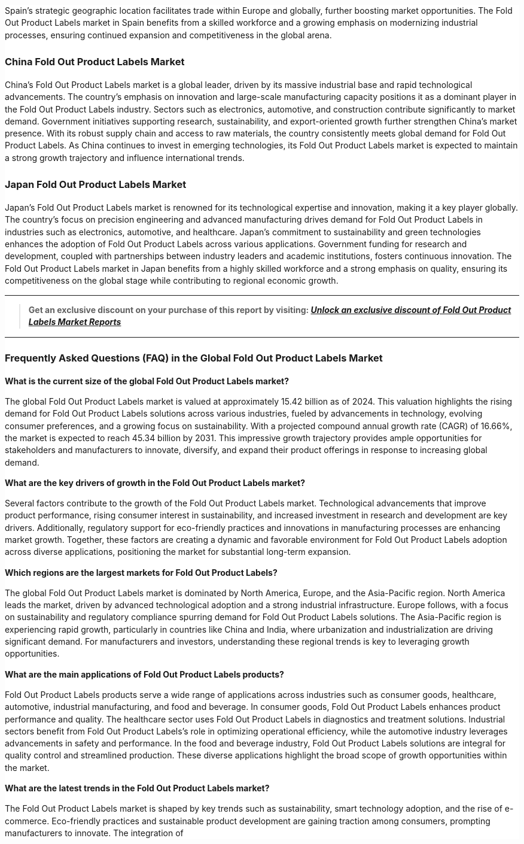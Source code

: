 Spain&rsquo;s strategic geographic location facilitates trade within Europe and globally, further boosting market opportunities. The Fold Out Product Labels market in Spain benefits from a skilled workforce and a growing emphasis on modernizing industrial processes, ensuring continued expansion and competitiveness in the global arena.</p><h3>China Fold Out Product Labels Market</h3><p>China&rsquo;s Fold Out Product Labels market is a global leader, driven by its massive industrial base and rapid technological advancements. The country&rsquo;s emphasis on innovation and large-scale manufacturing capacity positions it as a dominant player in the Fold Out Product Labels industry. Sectors such as electronics, automotive, and construction contribute significantly to market demand. Government initiatives supporting research, sustainability, and export-oriented growth further strengthen China&rsquo;s market presence. With its robust supply chain and access to raw materials, the country consistently meets global demand for Fold Out Product Labels. As China continues to invest in emerging technologies, its Fold Out Product Labels market is expected to maintain a strong growth trajectory and influence international trends.</p><h3>Japan Fold Out Product Labels Market</h3><p>Japan&rsquo;s Fold Out Product Labels market is renowned for its technological expertise and innovation, making it a key player globally. The country&rsquo;s focus on precision engineering and advanced manufacturing drives demand for Fold Out Product Labels in industries such as electronics, automotive, and healthcare. Japan&rsquo;s commitment to sustainability and green technologies enhances the adoption of Fold Out Product Labels across various applications. Government funding for research and development, coupled with partnerships between industry leaders and academic institutions, fosters continuous innovation. The Fold Out Product Labels market in Japan benefits from a highly skilled workforce and a strong emphasis on quality, ensuring its competitiveness on the global stage while contributing to regional economic growth.</p><hr /><blockquote><p><strong>Get an exclusive discount on your purchase of this report by visiting: <em><a href="://marketresearchpulse.com/ask-for-discount/134308?utm_source=Github&amp;utm_medium=030">Unlock an exclusive discount of Fold Out Product Labels Market Reports</a></em>&nbsp;</strong></p></blockquote><hr /><h3>Frequently Asked Questions (FAQ) in the Global Fold Out Product Labels Market</h3><p><strong>What is the current size of the global Fold Out Product Labels market?</strong></p><p>The global Fold Out Product Labels market is valued at approximately 15.42 billion as of 2024. This valuation highlights the rising demand for Fold Out Product Labels solutions across various industries, fueled by advancements in technology, evolving consumer preferences, and a growing focus on sustainability. With a projected compound annual growth rate (CAGR) of 16.66%, the market is expected to reach 45.34 billion by 2031. This impressive growth trajectory provides ample opportunities for stakeholders and manufacturers to innovate, diversify, and expand their product offerings in response to increasing global demand.</p><p><strong>What are the key drivers of growth in the Fold Out Product Labels market?</strong></p><p>Several factors contribute to the growth of the Fold Out Product Labels market. Technological advancements that improve product performance, rising consumer interest in sustainability, and increased investment in research and development are key drivers. Additionally, regulatory support for eco-friendly practices and innovations in manufacturing processes are enhancing market growth. Together, these factors are creating a dynamic and favorable environment for Fold Out Product Labels adoption across diverse applications, positioning the market for substantial long-term expansion.</p><p><strong>Which regions are the largest markets for Fold Out Product Labels?</strong></p><p>The global Fold Out Product Labels market is dominated by North America, Europe, and the Asia-Pacific region. North America leads the market, driven by advanced technological adoption and a strong industrial infrastructure. Europe follows, with a focus on sustainability and regulatory compliance spurring demand for Fold Out Product Labels solutions. The Asia-Pacific region is experiencing rapid growth, particularly in countries like China and India, where urbanization and industrialization are driving significant demand. For manufacturers and investors, understanding these regional trends is key to leveraging growth opportunities.</p><p><strong>What are the main applications of Fold Out Product Labels products?</strong></p><p>Fold Out Product Labels products serve a wide range of applications across industries such as consumer goods, healthcare, automotive, industrial manufacturing, and food and beverage. In consumer goods, Fold Out Product Labels enhances product performance and quality. The healthcare sector uses Fold Out Product Labels in diagnostics and treatment solutions. Industrial sectors benefit from Fold Out Product Labels&rsquo;s role in optimizing operational efficiency, while the automotive industry leverages advancements in safety and performance. In the food and beverage industry, Fold Out Product Labels solutions are integral for quality control and streamlined production. These diverse applications highlight the broad scope of growth opportunities within the market.</p><p><strong>What are the latest trends in the Fold Out Product Labels market?</strong></p><p>The Fold Out Product Labels market is shaped by key trends such as sustainability, smart technology adoption, and the rise of e-commerce. Eco-friendly practices and sustainable product development are gaining traction among consumers, prompting manufacturers to innovate. The integration of